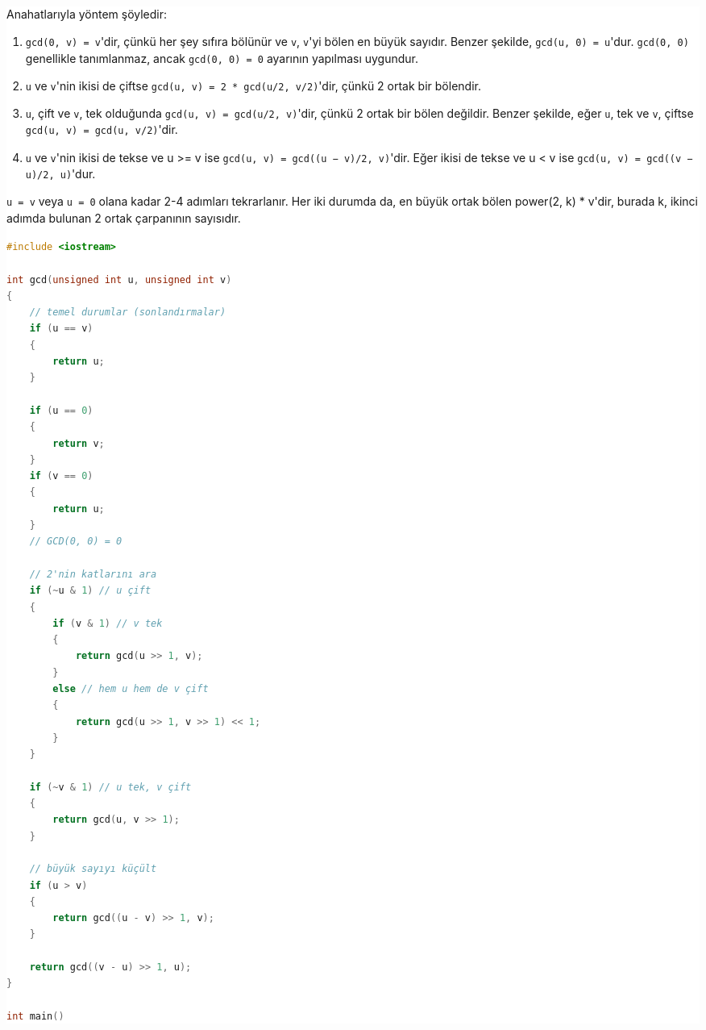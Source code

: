 Anahatlarıyla yöntem şöyledir:

1. `gcd(0, v) = v`'dir, çünkü her şey sıfıra bölünür ve `v`, `v`'yi bölen en büyük sayıdır. Benzer şekilde, `gcd(u, 0) = u`'dur. `gcd(0, 0)` genellikle tanımlanmaz, ancak `gcd(0, 0) = 0` ayarının yapılması uygundur.

2. `u` ve `v`'nin ikisi de çiftse `gcd(u, v) = 2 * gcd(u/2, v/2)`'dir, çünkü 2 ortak bir bölendir.

3. `u`, çift ve `v`, tek olduğunda `gcd(u, v) = gcd(u/2, v)`'dir, çünkü 2 ortak bir bölen değildir. Benzer şekilde, eğer `u`, tek ve `v`, çiftse `gcd(u, v) = gcd(u, v/2)`'dir.

4. `u` ve `v`'nin ikisi de tekse ve u >= v ise `gcd(u, v) = gcd((u − v)/2, v)`'dir. Eğer ikisi de tekse ve u < v ise `gcd(u, v) = gcd((v − u)/2, u)`'dur.

`u = v` veya `u = 0` olana kadar 2-4 adımları tekrarlanır. Her iki durumda da, en büyük ortak bölen power(2, k) * v'dir, burada k, ikinci adımda bulunan 2 ortak çarpanının sayısıdır.

```cpp
#include <iostream>

int gcd(unsigned int u, unsigned int v)
{
    // temel durumlar (sonlandırmalar)
    if (u == v)
    {
        return u;
    }

    if (u == 0)
    {
        return v;
    }
    if (v == 0)
    {
        return u;
    }
    // GCD(0, 0) = 0

    // 2'nin katlarını ara
    if (~u & 1) // u çift
    {
        if (v & 1) // v tek
        {
            return gcd(u >> 1, v);
        }
        else // hem u hem de v çift
        {
            return gcd(u >> 1, v >> 1) << 1;
        }
    }

    if (~v & 1) // u tek, v çift
    {
        return gcd(u, v >> 1);
    }

    // büyük sayıyı küçült
    if (u > v)
    {
        return gcd((u - v) >> 1, v);
    }

    return gcd((v - u) >> 1, u);
}

int main()
```